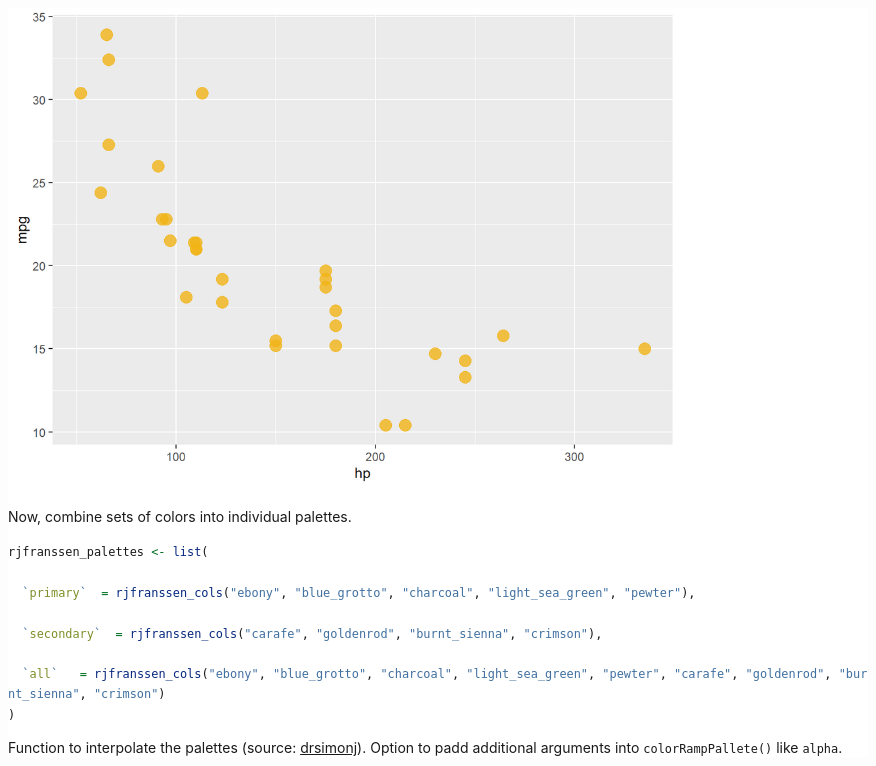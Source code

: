 <img src="/post/2020-12-30-custom-color-palette/index_files/figure-html/simpltplot-1.png" width="672" />


Now, combine sets of colors into individual palettes.


```r
rjfranssen_palettes <- list(
  
  `primary`  = rjfranssen_cols("ebony", "blue_grotto", "charcoal", "light_sea_green", "pewter"),

  `secondary`  = rjfranssen_cols("carafe", "goldenrod", "burnt_sienna", "crimson"),

  `all`   = rjfranssen_cols("ebony", "blue_grotto", "charcoal", "light_sea_green", "pewter", "carafe", "goldenrod", "burnt_sienna", "crimson")
)
```


Function to interpolate the palettes (source: [drsimonj](https://drsimonj.svbtle.com/creating-corporate-colour-palettes-for-ggplot2)). Option to padd additional arguments into `colorRampPallete()` like `alpha`.

